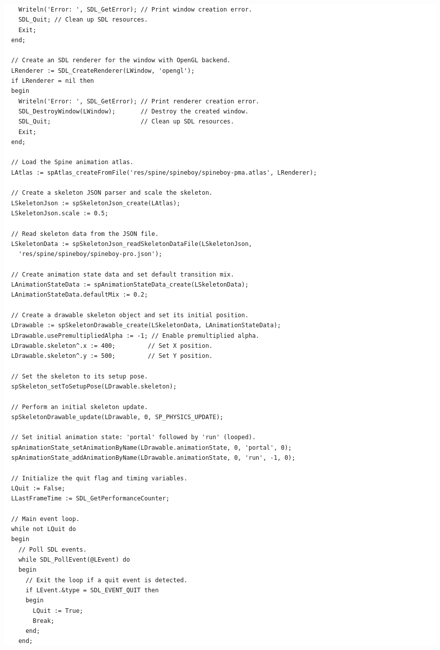 ```delphi  
    Writeln('Error: ', SDL_GetError); // Print window creation error.
    SDL_Quit; // Clean up SDL resources.
    Exit;
  end;

  // Create an SDL renderer for the window with OpenGL backend.
  LRenderer := SDL_CreateRenderer(LWindow, 'opengl');
  if LRenderer = nil then
  begin
    Writeln('Error: ', SDL_GetError); // Print renderer creation error.
    SDL_DestroyWindow(LWindow);       // Destroy the created window.
    SDL_Quit;                         // Clean up SDL resources.
    Exit;
  end;

  // Load the Spine animation atlas.
  LAtlas := spAtlas_createFromFile('res/spine/spineboy/spineboy-pma.atlas', LRenderer);

  // Create a skeleton JSON parser and scale the skeleton.
  LSkeletonJson := spSkeletonJson_create(LAtlas);
  LSkeletonJson.scale := 0.5;

  // Read skeleton data from the JSON file.
  LSkeletonData := spSkeletonJson_readSkeletonDataFile(LSkeletonJson,
    'res/spine/spineboy/spineboy-pro.json');

  // Create animation state data and set default transition mix.
  LAnimationStateData := spAnimationStateData_create(LSkeletonData);
  LAnimationStateData.defaultMix := 0.2;

  // Create a drawable skeleton object and set its initial position.
  LDrawable := spSkeletonDrawable_create(LSkeletonData, LAnimationStateData);
  LDrawable.usePremultipliedAlpha := -1; // Enable premultiplied alpha.
  LDrawable.skeleton^.x := 400;         // Set X position.
  LDrawable.skeleton^.y := 500;         // Set Y position.

  // Set the skeleton to its setup pose.
  spSkeleton_setToSetupPose(LDrawable.skeleton);

  // Perform an initial skeleton update.
  spSkeletonDrawable_update(LDrawable, 0, SP_PHYSICS_UPDATE);

  // Set initial animation state: 'portal' followed by 'run' (looped).
  spAnimationState_setAnimationByName(LDrawable.animationState, 0, 'portal', 0);
  spAnimationState_addAnimationByName(LDrawable.animationState, 0, 'run', -1, 0);

  // Initialize the quit flag and timing variables.
  LQuit := False;
  LLastFrameTime := SDL_GetPerformanceCounter;

  // Main event loop.
  while not LQuit do
  begin
    // Poll SDL events.
    while SDL_PollEvent(@LEvent) do
    begin
      // Exit the loop if a quit event is detected.
      if LEvent.&type = SDL_EVENT_QUIT then
      begin
        LQuit := True;
        Break;
      end;
    end;
```